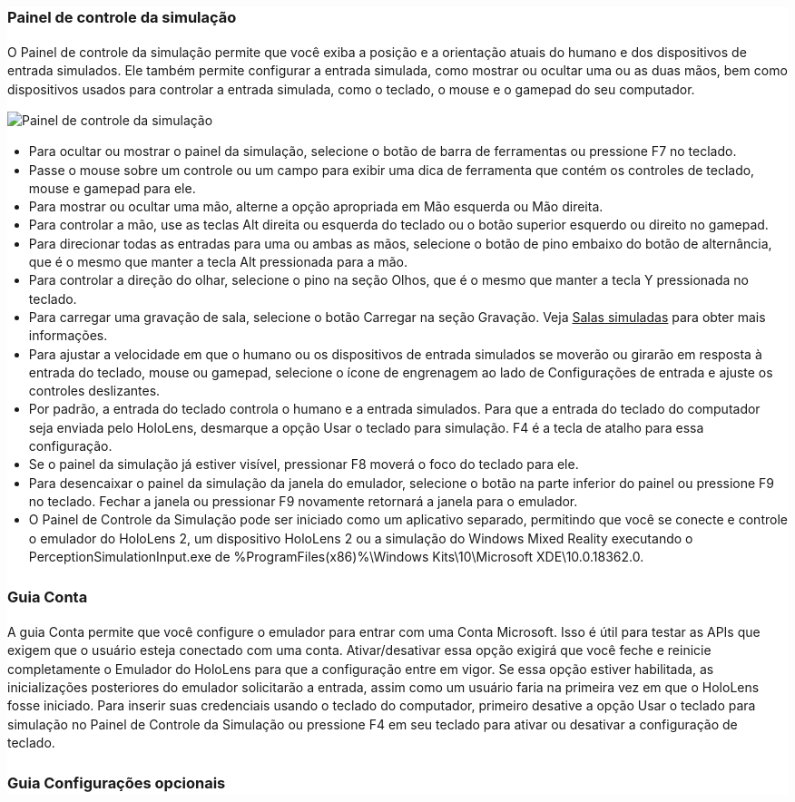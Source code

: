 ### <a name="simulation-control-panel"></a>Painel de controle da simulação

O Painel de controle da simulação permite que você exiba a posição e a orientação atuais do humano e dos dispositivos de entrada simulados. Ele também permite configurar a entrada simulada, como mostrar ou ocultar uma ou as duas mãos, bem como dispositivos usados para controlar a entrada simulada, como o teclado, o mouse e o gamepad do seu computador.

![Painel de controle da simulação](images/emulator-simulation-control-panel.png)

* Para ocultar ou mostrar o painel da simulação, selecione o botão de barra de ferramentas ou pressione F7 no teclado.
* Passe o mouse sobre um controle ou um campo para exibir uma dica de ferramenta que contém os controles de teclado, mouse e gamepad para ele.
* Para mostrar ou ocultar uma mão, alterne a opção apropriada em Mão esquerda ou Mão direita.
* Para controlar a mão, use as teclas Alt direita ou esquerda do teclado ou o botão superior esquerdo ou direito no gamepad.
* Para direcionar todas as entradas para uma ou ambas as mãos, selecione o botão de pino embaixo do botão de alternância, que é o mesmo que manter a tecla Alt pressionada para a mão.
* Para controlar a direção do olhar, selecione o pino na seção Olhos, que é o mesmo que manter a tecla Y pressionada no teclado.
* Para carregar uma gravação de sala, selecione o botão Carregar na seção Gravação. Veja [Salas simuladas](#simulated-rooms) para obter mais informações.
* Para ajustar a velocidade em que o humano ou os dispositivos de entrada simulados se moverão ou girarão em resposta à entrada do teclado, mouse ou gamepad, selecione o ícone de engrenagem ao lado de Configurações de entrada e ajuste os controles deslizantes.
* Por padrão, a entrada do teclado controla o humano e a entrada simulados. Para que a entrada do teclado do computador seja enviada pelo HoloLens, desmarque a opção Usar o teclado para simulação. F4 é a tecla de atalho para essa configuração.
* Se o painel da simulação já estiver visível, pressionar F8 moverá o foco do teclado para ele.
* Para desencaixar o painel da simulação da janela do emulador, selecione o botão na parte inferior do painel ou pressione F9 no teclado.  Fechar a janela ou pressionar F9 novamente retornará a janela para o emulador.
* O Painel de Controle da Simulação pode ser iniciado como um aplicativo separado, permitindo que você se conecte e controle o emulador do HoloLens 2, um dispositivo HoloLens 2 ou a simulação do Windows Mixed Reality executando o PerceptionSimulationInput.exe de %ProgramFiles(x86)%\Windows Kits\10\Microsoft XDE\10.0.18362.0\.

### <a name="account-tab"></a>Guia Conta

A guia Conta permite que você configure o emulador para entrar com uma Conta Microsoft. Isso é útil para testar as APIs que exigem que o usuário esteja conectado com uma conta. Ativar/desativar essa opção exigirá que você feche e reinicie completamente o Emulador do HoloLens para que a configuração entre em vigor. Se essa opção estiver habilitada, as inicializações posteriores do emulador solicitarão a entrada, assim como um usuário faria na primeira vez em que o HoloLens fosse iniciado. Para inserir suas credenciais usando o teclado do computador, primeiro desative a opção Usar o teclado para simulação no Painel de Controle da Simulação ou pressione F4 em seu teclado para ativar ou desativar a configuração de teclado.

### <a name="optional-settings-tab"></a>Guia Configurações opcionais
